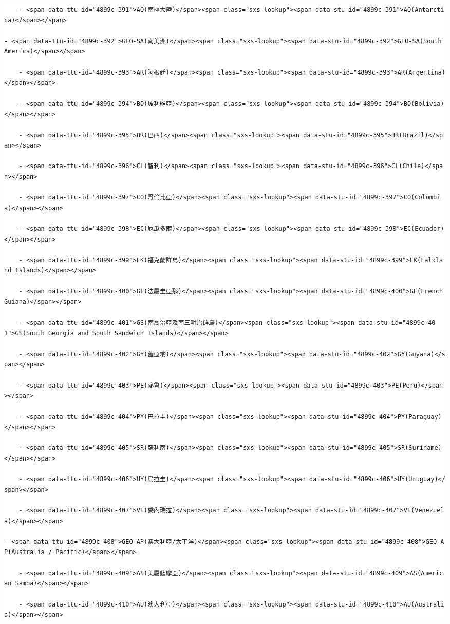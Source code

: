         - <span data-ttu-id="4899c-391">AQ(南極大陸)</span><span class="sxs-lookup"><span data-stu-id="4899c-391">AQ(Antarctica)</span></span>

    - <span data-ttu-id="4899c-392">GEO-SA(南美洲)</span><span class="sxs-lookup"><span data-stu-id="4899c-392">GEO-SA(South America)</span></span>

        - <span data-ttu-id="4899c-393">AR(阿根廷)</span><span class="sxs-lookup"><span data-stu-id="4899c-393">AR(Argentina)</span></span>

        - <span data-ttu-id="4899c-394">BO(玻利維亞)</span><span class="sxs-lookup"><span data-stu-id="4899c-394">BO(Bolivia)</span></span>

        - <span data-ttu-id="4899c-395">BR(巴西)</span><span class="sxs-lookup"><span data-stu-id="4899c-395">BR(Brazil)</span></span>

        - <span data-ttu-id="4899c-396">CL(智利)</span><span class="sxs-lookup"><span data-stu-id="4899c-396">CL(Chile)</span></span>

        - <span data-ttu-id="4899c-397">CO(哥倫比亞)</span><span class="sxs-lookup"><span data-stu-id="4899c-397">CO(Colombia)</span></span>

        - <span data-ttu-id="4899c-398">EC(厄瓜多爾)</span><span class="sxs-lookup"><span data-stu-id="4899c-398">EC(Ecuador)</span></span>

        - <span data-ttu-id="4899c-399">FK(福克蘭群島)</span><span class="sxs-lookup"><span data-stu-id="4899c-399">FK(Falkland Islands)</span></span>

        - <span data-ttu-id="4899c-400">GF(法屬圭亞那)</span><span class="sxs-lookup"><span data-stu-id="4899c-400">GF(French Guiana)</span></span>

        - <span data-ttu-id="4899c-401">GS(南喬治亞及南三明治群島)</span><span class="sxs-lookup"><span data-stu-id="4899c-401">GS(South Georgia and South Sandwich Islands)</span></span>

        - <span data-ttu-id="4899c-402">GY(蓋亞納)</span><span class="sxs-lookup"><span data-stu-id="4899c-402">GY(Guyana)</span></span>

        - <span data-ttu-id="4899c-403">PE(祕魯)</span><span class="sxs-lookup"><span data-stu-id="4899c-403">PE(Peru)</span></span>

        - <span data-ttu-id="4899c-404">PY(巴拉圭)</span><span class="sxs-lookup"><span data-stu-id="4899c-404">PY(Paraguay)</span></span>

        - <span data-ttu-id="4899c-405">SR(蘇利南)</span><span class="sxs-lookup"><span data-stu-id="4899c-405">SR(Suriname)</span></span>

        - <span data-ttu-id="4899c-406">UY(烏拉圭)</span><span class="sxs-lookup"><span data-stu-id="4899c-406">UY(Uruguay)</span></span>

        - <span data-ttu-id="4899c-407">VE(委內瑞拉)</span><span class="sxs-lookup"><span data-stu-id="4899c-407">VE(Venezuela)</span></span>

    - <span data-ttu-id="4899c-408">GEO-AP(澳大利亞/太平洋)</span><span class="sxs-lookup"><span data-stu-id="4899c-408">GEO-AP(Australia / Pacific)</span></span>

        - <span data-ttu-id="4899c-409">AS(美屬薩摩亞)</span><span class="sxs-lookup"><span data-stu-id="4899c-409">AS(American Samoa)</span></span>

        - <span data-ttu-id="4899c-410">AU(澳大利亞)</span><span class="sxs-lookup"><span data-stu-id="4899c-410">AU(Australia)</span></span>
